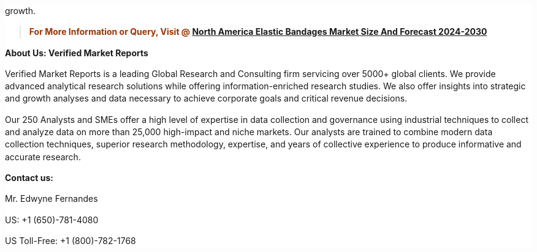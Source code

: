 growth.</p></body></html></p><blockquote><p><span style="color: #993300;"><strong>For More Information or Query, Visit @ <a href="https://www.verifiedmarketreports.com/product/elastic-bandages-market-size-and-forecast/">North America Elastic Bandages Market Size And Forecast 2024-2030</a></strong></span></p></blockquote><p><strong>About Us: Verified Market Reports</strong></p><p>Verified Market Reports is a leading Global Research and Consulting firm servicing over 5000+ global clients. We provide advanced analytical research solutions while offering information-enriched research studies. We also offer insights into strategic and growth analyses and data necessary to achieve corporate goals and critical revenue decisions.</p><p>Our 250 Analysts and SMEs offer a high level of expertise in data collection and governance using industrial techniques to collect and analyze data on more than 25,000 high-impact and niche markets. Our analysts are trained to combine modern data collection techniques, superior research methodology, expertise, and years of collective experience to produce informative and accurate research.</p><p><strong>Contact us:</strong></p><p>Mr. Edwyne Fernandes</p><p>US: +1 (650)-781-4080</p><p>US Toll-Free: +1 (800)-782-1768</p>
